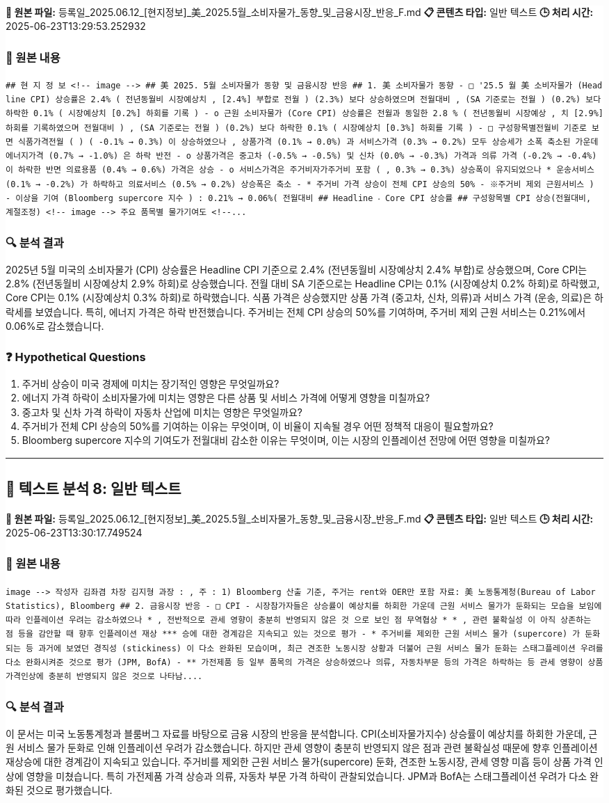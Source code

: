 **📁 원본 파일:** 등록일_2025.06.12_[현지정보]_美_2025.5월_소비자물가_동향_및_금융시장_반응_F.md
**📋 콘텐츠 타입:** 일반 텍스트
**🕒 처리 시간:** 2025-06-23T13:29:53.252932

### 📄 원본 내용
```
## 현 지 정 보 <!-- image --> ## 美 2025. 5월 소비자물가 동향 및 금융시장 반응 ## 1. 美 소비자물가 동향 - □ '25.5 월 美 소비자물가 (Headline CPI) 상승률은 2.4% ( 전년동월비 시장예상치 , [2.4%] 부합로 전월 ) (2.3%) 보다 상승하였으며 전월대비 , (SA 기준로는 전월 ) (0.2%) 보다 하락한 0.1% ( 시장예상치 [0.2%] 하회를 기록 ) - o 근원 소비자물가 (Core CPI) 상승률은 전월과 동일한 2.8 % ( 전년동월비 시장예상 , 치 [2.9%] 하회를 기록하였으며 전월대비 ) , (SA 기준로는 전월 ) (0.2%) 보다 하락한 0.1% ( 시장예상치 [0.3%] 하회를 기록 ) - □ 구성항목별전월비 기준로 보면 식품가격전월 ( ) ( -0.1% → 0.3%) 이 상승하였으나 , 상품가격 (0.1% → 0.0%) 과 서비스가격 (0.3% → 0.2%) 모두 상승세가 소폭 축소된 가운데 에너지가격 (0.7% → -1.0%) 은 하락 반전 - o 상품가격은 중고차 (-0.5% → -0.5%) 및 신차 (0.0% → -0.3%) 가격과 의류 가격 (-0.2% → -0.4%) 이 하락한 반면 의료용품 (0.4% → 0.6%) 가격은 상승 - o 서비스가격은 주거비자가주거비 포함 ( , 0.3% → 0.3%) 상승폭이 유지되었으나 * 운송서비스 (0.1% → -0.2%) 가 하락하고 의료서비스 (0.5% → 0.2%) 상승폭은 축소 - * 주거비 가격 상승이 전체 CPI 상승의 50% - ※주거비 제외 근원서비스 ) - 이상을 기여 (Bloomberg supercore 지수 ) : 0.21% → 0.06%( 전월대비 ## Headline ‧ Core CPI 상승률 ## 구성항목별 CPI 상승(전월대비, 계절조정) <!-- image --> 주요 품목별 물가기여도 <!--...
```

### 🔍 분석 결과
2025년 5월 미국의 소비자물가 (CPI) 상승률은 Headline CPI 기준으로 2.4% (전년동월비 시장예상치 2.4% 부합)로 상승했으며, Core CPI는 2.8% (전년동월비 시장예상치 2.9% 하회)로 상승했습니다.  전월 대비 SA 기준으로는 Headline CPI는 0.1% (시장예상치 0.2% 하회)로 하락했고, Core CPI는 0.1% (시장예상치 0.3% 하회)로 하락했습니다. 식품 가격은 상승했지만 상품 가격 (중고차, 신차, 의류)과 서비스 가격 (운송, 의료)은 하락세를 보였습니다. 특히, 에너지 가격은 하락 반전했습니다. 주거비는 전체 CPI 상승의 50%를 기여하며, 주거비 제외 근원 서비스는 0.21%에서 0.06%로 감소했습니다.

### ❓ Hypothetical Questions
1. 주거비 상승이 미국 경제에 미치는 장기적인 영향은 무엇일까요?
2. 에너지 가격 하락이 소비자물가에 미치는 영향은 다른 상품 및 서비스 가격에 어떻게 영향을 미칠까요?
3. 중고차 및 신차 가격 하락이 자동차 산업에 미치는 영향은 무엇일까요?
4. 주거비가 전체 CPI 상승의 50%를 기여하는 이유는 무엇이며, 이 비율이 지속될 경우 어떤 정책적 대응이 필요할까요?
5. Bloomberg supercore 지수의 기여도가 전월대비 감소한 이유는 무엇이며, 이는 시장의 인플레이션 전망에 어떤 영향을 미칠까요?

---

## 📝 텍스트 분석 8: 일반 텍스트

**📁 원본 파일:** 등록일_2025.06.12_[현지정보]_美_2025.5월_소비자물가_동향_및_금융시장_반응_F.md
**📋 콘텐츠 타입:** 일반 텍스트
**🕒 처리 시간:** 2025-06-23T13:30:17.749524

### 📄 원본 내용
```
image --> 작성자 김좌겸 차장 김지형 과장 : , 주 : 1) Bloomberg 산출 기준, 주거는 rent와 OER만 포함 자료: 美 노동통계청(Bureau of Labor Statistics), Bloomberg ## 2. 금융시장 반응 - □ CPI - 시장참가자들은 상승률이 예상치를 하회한 가운데 근원 서비스 물가가 둔화되는 모습을 보임에 따라 인플레이션 우려는 감소하였으나 * , 전반적으로 관세 영향이 충분히 반영되지 않은 것 으로 보인 점 무역협상 * * , 관련 불확실성 이 아직 상존하는 점 등을 감안할 때 향후 인플레이션 재상 *** 승에 대한 경계감은 지속되고 있는 것으로 평가 - * 주거비를 제외한 근원 서비스 물가 (supercore) 가 둔화되는 등 과거에 보였던 경직성 (stickiness) 이 다소 완화된 모습이며, 최근 견조한 노동시장 상황과 더불어 근원 서비스 물가 둔화는 스태그플레이션 우려를 다소 완화시켜준 것으로 평가 (JPM, BofA) - ** 가전제품 등 일부 품목의 가격은 상승하였으나 의류, 자동차부문 등의 가격은 하락하는 등 관세 영향이 상품 가격인상에 충분히 반영되지 않은 것으로 나타남....
```

### 🔍 분석 결과
이 문서는 미국 노동통계청과 블룸버그 자료를 바탕으로 금융 시장의 반응을 분석합니다. CPI(소비자물가지수) 상승률이 예상치를 하회한 가운데, 근원 서비스 물가 둔화로 인해 인플레이션 우려가 감소했습니다. 하지만 관세 영향이 충분히 반영되지 않은 점과 관련 불확실성 때문에 향후 인플레이션 재상승에 대한 경계감이 지속되고 있습니다. 주거비를 제외한 근원 서비스 물가(supercore) 둔화, 견조한 노동시장, 관세 영향 미흡 등이 상품 가격 인상에 영향을 미쳤습니다. 특히 가전제품 가격 상승과 의류, 자동차 부문 가격 하락이 관찰되었습니다. JPM과 BofA는 스태그플레이션 우려가 다소 완화된 것으로 평가했습니다.
